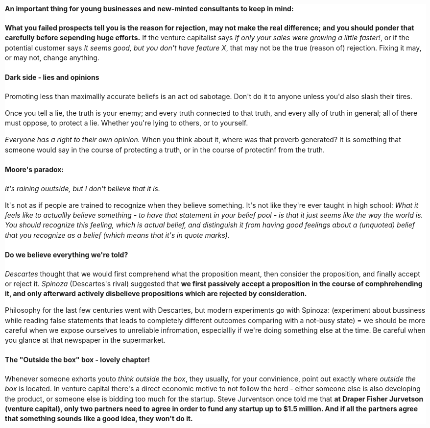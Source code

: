 
#### An important thing for young businesses and new-minted consultants to keep in mind:
**What you failed prospects tell you is the reason for rejection, may not make the real difference; and you should ponder that carefully before sepending huge efforts.** If the venture capitalist says *If only your sales were growing a little faster!*, or if the potential customer says *It seems good, but you don't have feature X*, that may not be the true (reason of) rejection. Fixing it may, or may not, change anything.

#### Dark side - lies and opinions
Promoting less than maximallly accurate beliefs is an act od sabotage. Don't do it to anyone unless you'd also slash their tires.

Once you tell a lie, the truth is your enemy; and every truth connected to that truth, and every ally of truth in general; all of there must oppose, to protect a lie. Whether you're lying to others, or to yourself.

*Everyone has a right to their own opinion.* When you think about it, where was that proverb generated? It is something that someone would say in the course of protecting a truth, or in the course of protectinf from the truth.

#### Moore's paradox:
*It's raining ouutside, but I don't believe that it is.*

It's not as if people are trained to recognize when they believe something. It's not like they're ever taught in high school: *What it feels like to actuallly believe something - to have that statement in your belief pool - is that it just seems like the way the world is. You should recognize this feeling, which is actual belief, and distinguish it from having good feelings about a (unquoted) belief that you recognize as a belief (which means that it's in quote marks).*

#### Do we believe everything we're told?
*Descartes* thought that we would first comprehend what the proposition meant, then consider the proposition, and finally accept or reject it.
*Spinoza* (Descartes's rival) suggested that **we first passively accept a proposition in the course of comphrehending it, and only afterward actively disbelieve propositions which are rejected by consideration.**

Philosophy for the last few centuries went with Descartes, but modern experiments go with Spinoza:
(experiment about bussiness while reading false statements that leads to completely different outcomes comparing with a not-busy state) = we should be more careful when we expose ourselves to unreliable infromation, especiallly if we're doing something else at the time. Be careful when you glance at that newspaper in the supermarket.


#### The "Outside the box" box - lovely chapter!
Whenever someone exhorts youto *think outside the box*, they usually, for your convinience, point out exactly where *outside the box* is located.
In venture capital there's a direct economic motive to not follow the herd - either someone else is also developing the product, or someone else is bidding too much for the startup. Steve Jurventson once told me that **at Draper Fisher Jurvetson (venture capital), only two partners need to agree in order to fund any startup up to $1.5 million. And if all the partners agree that something sounds like a good idea, they won't do it.**

